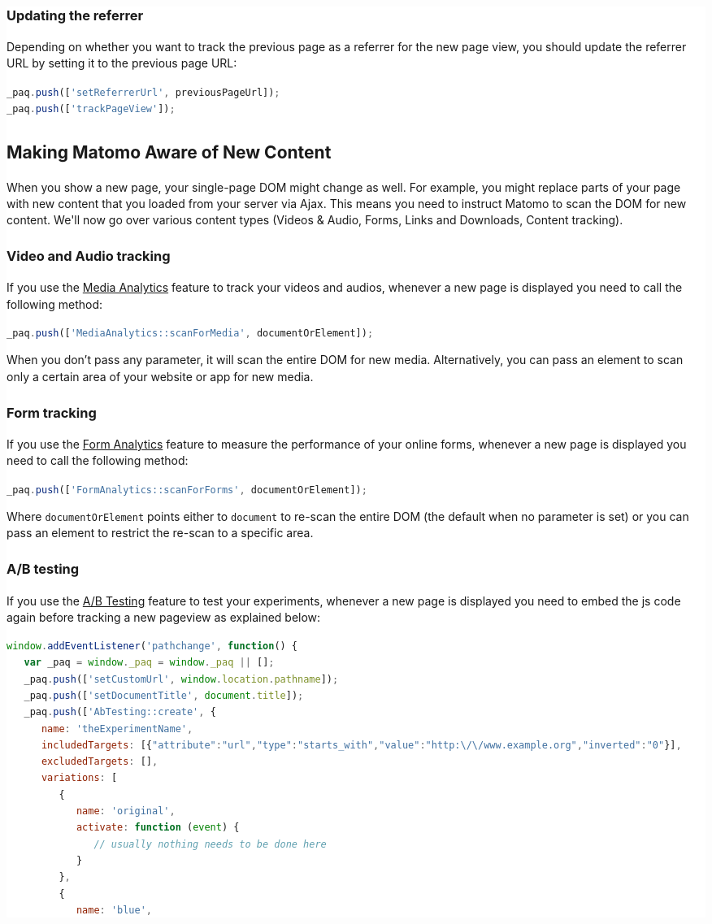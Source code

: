 ### Updating the referrer

Depending on whether you want to track the previous page as a referrer for the new page view, you should update the referrer URL by setting it to the previous page URL:

```javascript
_paq.push(['setReferrerUrl', previousPageUrl]);
_paq.push(['trackPageView']);
```

## Making Matomo Aware of New Content

When you show a new page, your single-page DOM might change as well. For example, you might replace parts of your page with new content that you loaded from your server via Ajax. This means you need to instruct Matomo to scan the DOM for new content. We'll now go over various content types (Videos & Audio, Forms, Links and Downloads, Content tracking).

### Video and Audio tracking

If you use the [Media Analytics](https://matomo.org/docs/media-analytics/) feature to track your videos and audios, whenever a new page is displayed you need to call the following method:

```javascript
_paq.push(['MediaAnalytics::scanForMedia', documentOrElement]);
```
When you don’t pass any parameter, it will scan the entire DOM for new media. Alternatively, you can pass an element to scan only a certain area of your website or app for new media.

### Form tracking

If you use the [Form Analytics](https://matomo.org/docs/form-analytics/) feature to measure the performance of your online forms, whenever a new page is displayed you need to call the following method:

```javascript
_paq.push(['FormAnalytics::scanForForms', documentOrElement]);
```

Where `documentOrElement` points either to `document` to re-scan the entire
DOM (the default when no parameter is set) or you can pass an element to
restrict the re-scan to a specific area.

### A/B testing

If you use the [A/B Testing](https://matomo.org/docs/ab-testing/) feature to test your experiments, whenever a new page is displayed you need to embed the js code again before tracking a new pageview as explained below:

```javascript
window.addEventListener('pathchange', function() {
   var _paq = window._paq = window._paq || [];
   _paq.push(['setCustomUrl', window.location.pathname]);
   _paq.push(['setDocumentTitle', document.title]);
   _paq.push(['AbTesting::create', {
      name: 'theExperimentName',
      includedTargets: [{"attribute":"url","type":"starts_with","value":"http:\/\/www.example.org","inverted":"0"}],
      excludedTargets: [],
      variations: [
         {
            name: 'original',
            activate: function (event) {
               // usually nothing needs to be done here
            }
         },
         {
            name: 'blue',
```